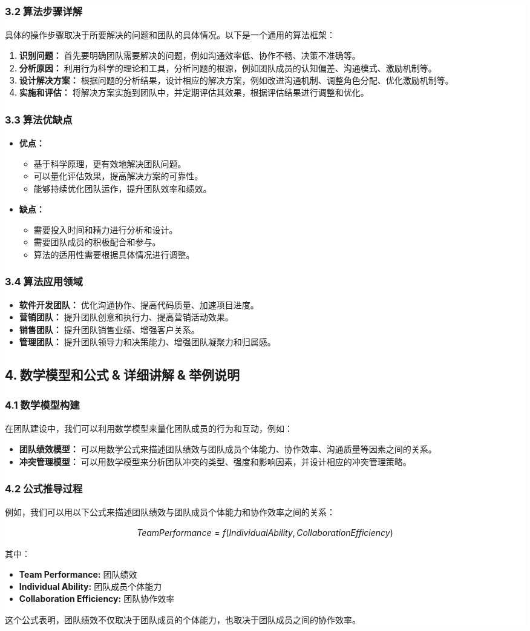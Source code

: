 ### 3.2  算法步骤详解

具体的操作步骤取决于所要解决的问题和团队的具体情况。以下是一个通用的算法框架：

1. **识别问题：** 首先要明确团队需要解决的问题，例如沟通效率低、协作不畅、决策不准确等。
2. **分析原因：** 利用行为科学的理论和工具，分析问题的根源，例如团队成员的认知偏差、沟通模式、激励机制等。
3. **设计解决方案：** 根据问题的分析结果，设计相应的解决方案，例如改进沟通机制、调整角色分配、优化激励机制等。
4. **实施和评估：** 将解决方案实施到团队中，并定期评估其效果，根据评估结果进行调整和优化。

### 3.3  算法优缺点

* **优点：**

    * 基于科学原理，更有效地解决团队问题。
    * 可以量化评估效果，提高解决方案的可靠性。
    * 能够持续优化团队运作，提升团队效率和绩效。

* **缺点：**

    * 需要投入时间和精力进行分析和设计。
    * 需要团队成员的积极配合和参与。
    * 算法的适用性需要根据具体情况进行调整。

### 3.4  算法应用领域

* **软件开发团队：** 优化沟通协作、提高代码质量、加速项目进度。
* **营销团队：** 提升团队创意和执行力、提高营销活动效果。
* **销售团队：** 提升团队销售业绩、增强客户关系。
* **管理团队：** 提升团队领导力和决策能力、增强团队凝聚力和归属感。

## 4. 数学模型和公式 & 详细讲解 & 举例说明

### 4.1  数学模型构建

在团队建设中，我们可以利用数学模型来量化团队成员的行为和互动，例如：

* **团队绩效模型：** 可以用数学公式来描述团队绩效与团队成员个体能力、协作效率、沟通质量等因素之间的关系。
* **冲突管理模型：** 可以用数学模型来分析团队冲突的类型、强度和影响因素，并设计相应的冲突管理策略。

### 4.2  公式推导过程

例如，我们可以用以下公式来描述团队绩效与团队成员个体能力和协作效率之间的关系：

$$
Team Performance = f(Individual Ability, Collaboration Efficiency)
$$

其中：

* **Team Performance:** 团队绩效
* **Individual Ability:** 团队成员个体能力
* **Collaboration Efficiency:** 团队协作效率

这个公式表明，团队绩效不仅取决于团队成员的个体能力，也取决于团队成员之间的协作效率。
